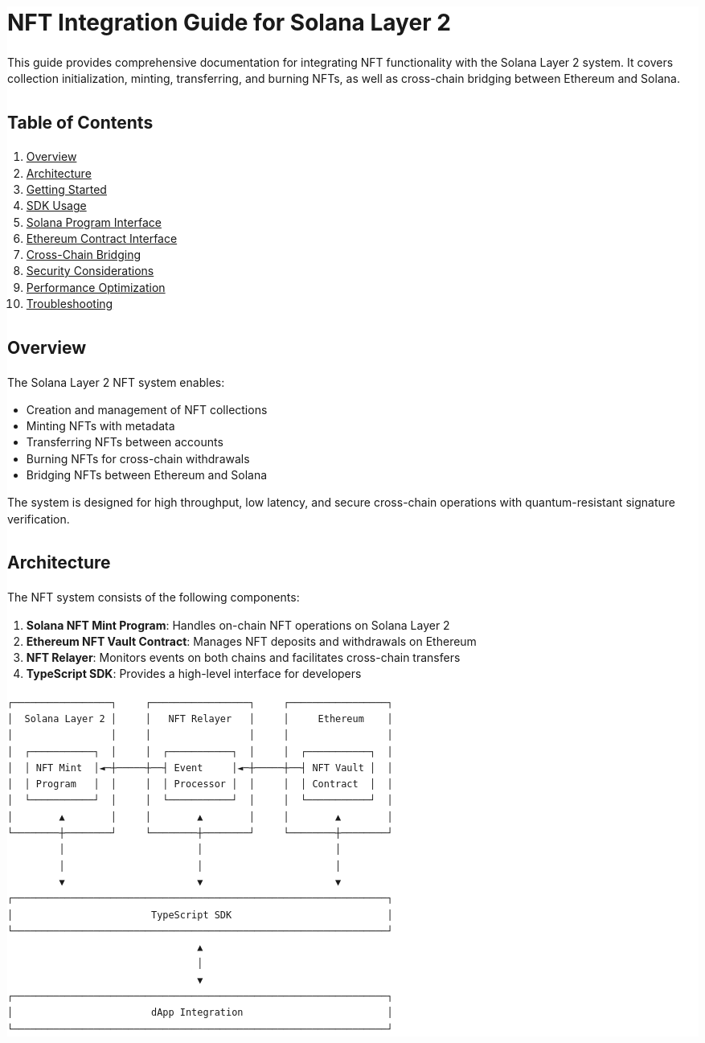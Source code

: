# NFT Integration Guide for Solana Layer 2

This guide provides comprehensive documentation for integrating NFT functionality with the Solana Layer 2 system. It covers collection initialization, minting, transferring, and burning NFTs, as well as cross-chain bridging between Ethereum and Solana.

## Table of Contents

1. [Overview](#overview)
2. [Architecture](#architecture)
3. [Getting Started](#getting-started)
4. [SDK Usage](#sdk-usage)
5. [Solana Program Interface](#solana-program-interface)
6. [Ethereum Contract Interface](#ethereum-contract-interface)
7. [Cross-Chain Bridging](#cross-chain-bridging)
8. [Security Considerations](#security-considerations)
9. [Performance Optimization](#performance-optimization)
10. [Troubleshooting](#troubleshooting)

## Overview

The Solana Layer 2 NFT system enables:

- Creation and management of NFT collections
- Minting NFTs with metadata
- Transferring NFTs between accounts
- Burning NFTs for cross-chain withdrawals
- Bridging NFTs between Ethereum and Solana

The system is designed for high throughput, low latency, and secure cross-chain operations with quantum-resistant signature verification.

## Architecture

The NFT system consists of the following components:

1. **Solana NFT Mint Program**: Handles on-chain NFT operations on Solana Layer 2
2. **Ethereum NFT Vault Contract**: Manages NFT deposits and withdrawals on Ethereum
3. **NFT Relayer**: Monitors events on both chains and facilitates cross-chain transfers
4. **TypeScript SDK**: Provides a high-level interface for developers

```
┌─────────────────┐     ┌─────────────────┐     ┌─────────────────┐
│  Solana Layer 2 │     │   NFT Relayer   │     │     Ethereum    │
│                 │     │                 │     │                 │
│  ┌───────────┐  │     │  ┌───────────┐  │     │  ┌───────────┐  │
│  │ NFT Mint  │◄─┼─────┼──┤ Event     │◄─┼─────┼──┤ NFT Vault │  │
│  │ Program   │  │     │  │ Processor │  │     │  │ Contract  │  │
│  └───────────┘  │     │  └───────────┘  │     │  └───────────┘  │
│        ▲        │     │        ▲        │     │        ▲        │
└────────┼────────┘     └────────┼────────┘     └────────┼────────┘
         │                       │                       │
         │                       │                       │
         ▼                       ▼                       ▼
┌─────────────────────────────────────────────────────────────────┐
│                        TypeScript SDK                           │
└─────────────────────────────────────────────────────────────────┘
                                 ▲
                                 │
                                 ▼
┌─────────────────────────────────────────────────────────────────┐
│                        dApp Integration                         │
└─────────────────────────────────────────────────────────────────┘
```